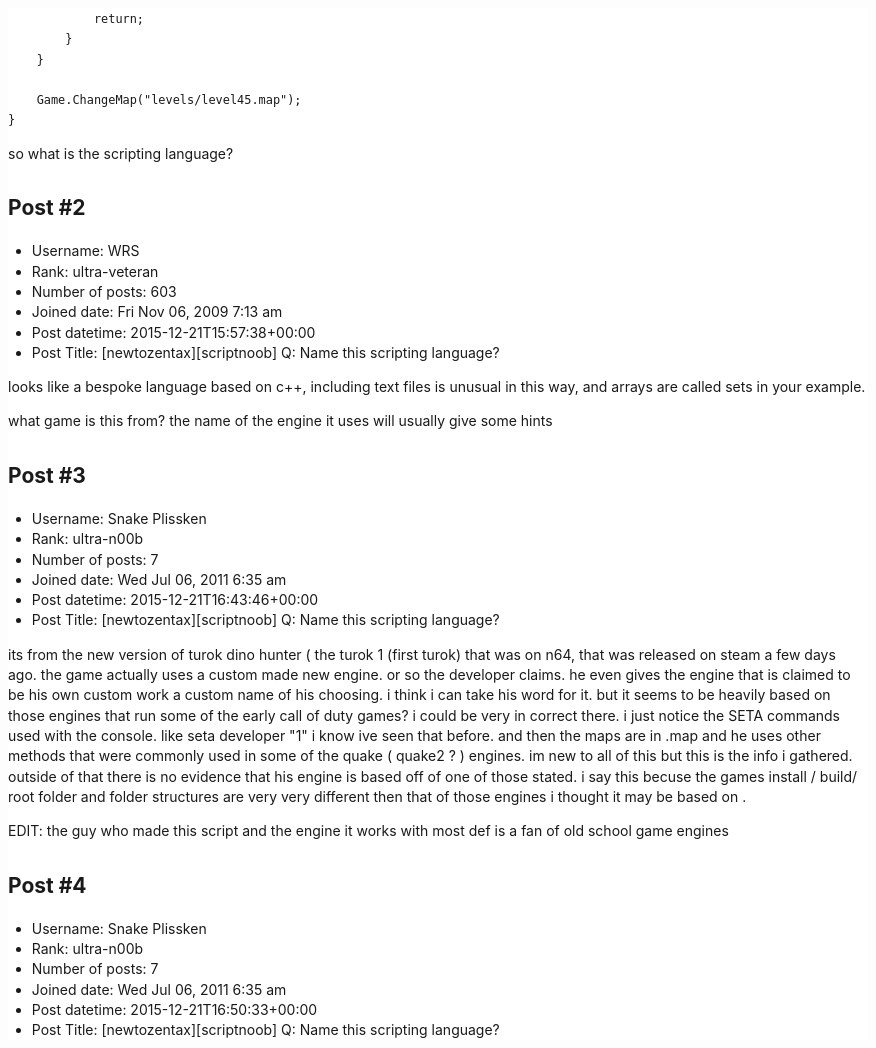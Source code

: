 ```
            return;
        }
    }
    
    Game.ChangeMap("levels/level45.map");
}

```





so  what is the scripting language?
## Post #2
- Username: WRS
- Rank: ultra-veteran
- Number of posts: 603
- Joined date: Fri Nov 06, 2009 7:13 am
- Post datetime: 2015-12-21T15:57:38+00:00
- Post Title: [newtozentax][scriptnoob] Q: Name this scripting language?

looks like a bespoke language based on c++, including text files is unusual in this way, and arrays are called sets in your example.

what game is this from? the name of the engine it uses will usually give some hints
## Post #3
- Username: Snake Plissken
- Rank: ultra-n00b
- Number of posts: 7
- Joined date: Wed Jul 06, 2011 6:35 am
- Post datetime: 2015-12-21T16:43:46+00:00
- Post Title: [newtozentax][scriptnoob] Q: Name this scripting language?

its from the new version of turok dino hunter ( the turok 1 (first turok)  that was on n64, that was released on steam a few days ago. the game actually uses a custom made new engine. or so the developer claims. he even gives the engine that is claimed to be his own custom work a custom name of his choosing. i think i can take his word for it. but it seems to be heavily based on those engines that run some of the early call of duty games? i could be very in correct there. i just notice the SETA commands used with the console. like seta developer "1" i know ive seen that before. and then the maps are in .map and he uses other methods that were commonly used in some of the quake ( quake2 ? ) engines. im new to all of this but this is the info i gathered. outside of that there is no evidence that his engine is based off of one of those stated. i say this becuse the games install / build/ root folder and folder structures are very very different then that of those engines i thought it may be based on .

EDIT: the guy who made this script and the engine it works with most def is a fan of old school game engines
## Post #4
- Username: Snake Plissken
- Rank: ultra-n00b
- Number of posts: 7
- Joined date: Wed Jul 06, 2011 6:35 am
- Post datetime: 2015-12-21T16:50:33+00:00
- Post Title: [newtozentax][scriptnoob] Q: Name this scripting language?
